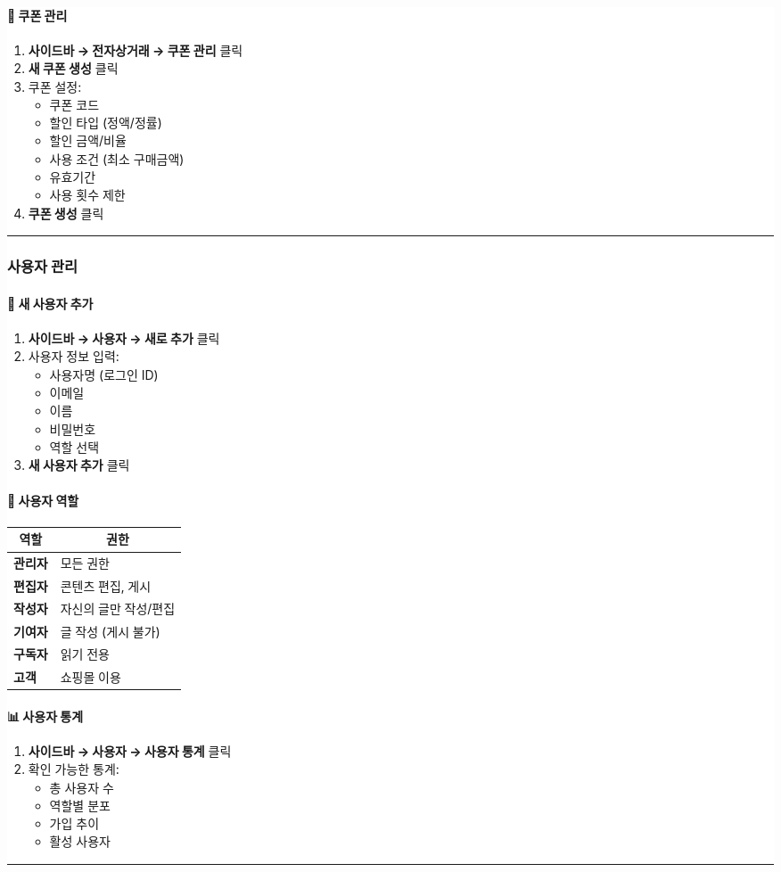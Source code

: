 #### 🎫 쿠폰 관리

1. **사이드바 → 전자상거래 → 쿠폰 관리** 클릭
2. **새 쿠폰 생성** 클릭
3. 쿠폰 설정:
   - 쿠폰 코드
   - 할인 타입 (정액/정률)
   - 할인 금액/비율
   - 사용 조건 (최소 구매금액)
   - 유효기간
   - 사용 횟수 제한
4. **쿠폰 생성** 클릭

---

### 사용자 관리

#### 👤 새 사용자 추가

1. **사이드바 → 사용자 → 새로 추가** 클릭
2. 사용자 정보 입력:
   - 사용자명 (로그인 ID)
   - 이메일
   - 이름
   - 비밀번호
   - 역할 선택
3. **새 사용자 추가** 클릭

#### 👥 사용자 역할

| 역할 | 권한 |
|------|------|
| **관리자** | 모든 권한 |
| **편집자** | 콘텐츠 편집, 게시 |
| **작성자** | 자신의 글만 작성/편집 |
| **기여자** | 글 작성 (게시 불가) |
| **구독자** | 읽기 전용 |
| **고객** | 쇼핑몰 이용 |

#### 📊 사용자 통계

1. **사이드바 → 사용자 → 사용자 통계** 클릭
2. 확인 가능한 통계:
   - 총 사용자 수
   - 역할별 분포
   - 가입 추이
   - 활성 사용자

---

